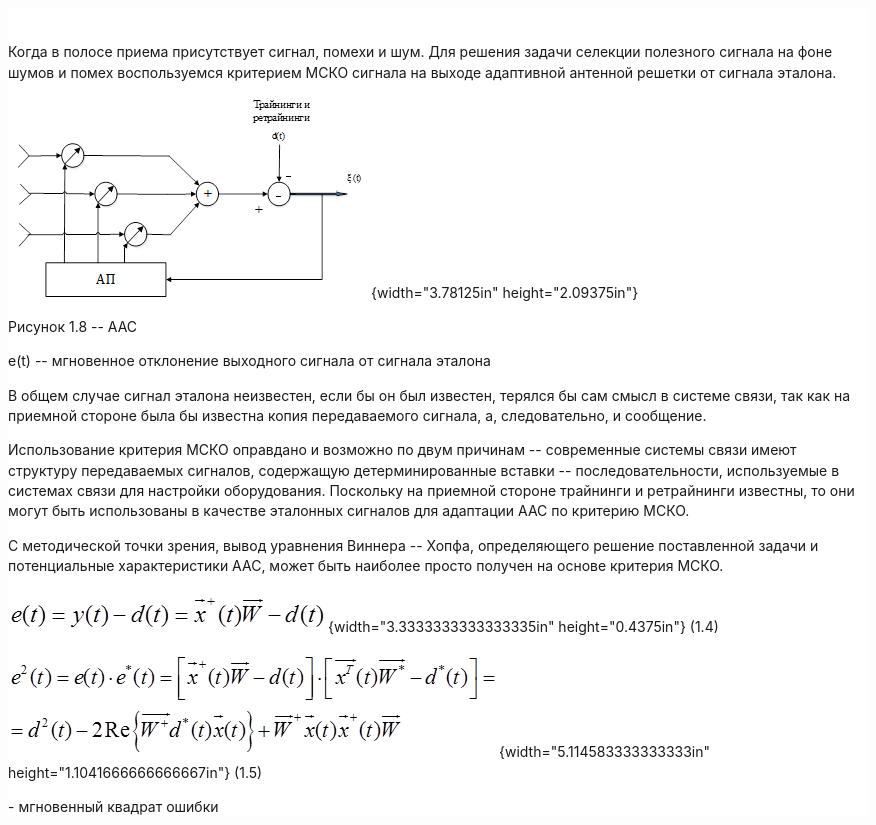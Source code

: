  

Когда в полосе приема присутствует сигнал, помехи и шум. Для решения
задачи селекции полезного сигнала на фоне шумов и помех воспользуемся
критерием МСКО сигнала на выходе адаптивной антенной решетки от сигнала
эталона.

![g:\\\_Projects\\\_Projects\\Oscillog+\\OSCILLOG+\\Docs\\Corr.files\\image036.png](media/images_corr/image16.png){width="3.78125in"
height="2.09375in"}

Рисунок 1.8 -- ААС

e(t) -- мгновенное отклонение выходного сигнала от сигнала эталона

В общем случае сигнал эталона неизвестен, если бы он был известен,
терялся бы сам смысл в системе связи, так как на приемной стороне была
бы известна копия передаваемого сигнала, а, следовательно, и сообщение.

Использование критерия МСКО оправдано и возможно по двум причинам --
современные системы связи имеют структуру передаваемых сигналов,
содержащую детерминированные вставки -- последовательности, используемые
в системах связи для настройки оборудования. Поскольку на приемной
стороне трайнинги и ретрайнинги известны, то они могут быть использованы
в качестве эталонных сигналов для адаптации ААС по критерию МСКО.

С методической точки зрения, вывод уравнения Виннера -- Хопфа,
определяющего решение поставленной задачи и потенциальные характеристики
ААС, может быть наиболее просто получен на основе критерия МСКО.

![g:\\\_Projects\\\_Projects\\Oscillog+\\OSCILLOG+\\Docs\\Corr.files\\image038.png](media/images_corr/image17.png){width="3.3333333333333335in"
height="0.4375in"} (1.4)

![g:\\\_Projects\\\_Projects\\Oscillog+\\OSCILLOG+\\Docs\\Corr.files\\image040.png](media/images_corr/image18.png){width="5.114583333333333in"
height="1.1041666666666667in"} (1.5)

\- мгновенный квадрат ошибки
